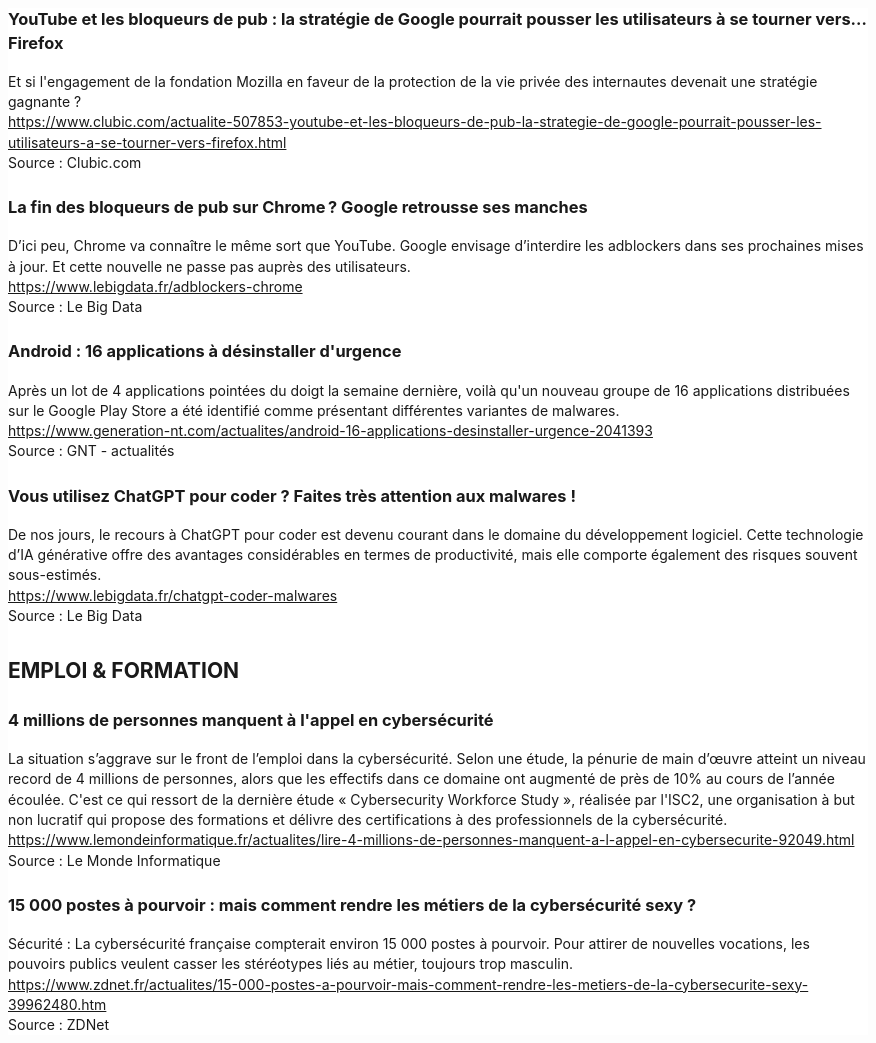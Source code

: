 ### YouTube et les bloqueurs de pub : la stratégie de Google pourrait pousser les utilisateurs à se tourner vers… Firefox
Et si l'engagement de la fondation Mozilla en faveur de la protection de la vie privée des internautes devenait une stratégie gagnante ?  
https://www.clubic.com/actualite-507853-youtube-et-les-bloqueurs-de-pub-la-strategie-de-google-pourrait-pousser-les-utilisateurs-a-se-tourner-vers-firefox.html  
Source : Clubic.com

### La fin des bloqueurs de pub sur Chrome ? Google retrousse ses manches
D’ici peu, Chrome va connaître le même sort que YouTube. Google envisage d’interdire les adblockers dans ses prochaines mises à jour. Et cette nouvelle ne passe pas auprès des utilisateurs.  
https://www.lebigdata.fr/adblockers-chrome  
Source : Le Big Data

### Android : 16 applications à désinstaller d'urgence
Après un lot de 4 applications pointées du doigt la semaine dernière, voilà qu'un nouveau groupe de 16 applications distribuées sur le Google Play Store a été identifié comme présentant différentes variantes de malwares.  
https://www.generation-nt.com/actualites/android-16-applications-desinstaller-urgence-2041393  
Source : GNT - actualités

### Vous utilisez ChatGPT pour coder ? Faites très attention aux malwares !
De nos jours, le recours à ChatGPT pour coder est devenu courant dans le domaine du développement logiciel. Cette technologie d’IA générative offre des avantages considérables en termes de productivité, mais elle comporte également des risques souvent sous-estimés.  
https://www.lebigdata.fr/chatgpt-coder-malwares  
Source : Le Big Data

## EMPLOI & FORMATION  

### 4 millions de personnes manquent à l'appel en cybersécurité
La situation s’aggrave sur le front de l’emploi dans la cybersécurité. Selon une étude, la pénurie de main d’œuvre atteint un niveau record de 4 millions de personnes, alors que les effectifs dans ce domaine ont augmenté de près de 10% au cours de l’année écoulée. C'est ce qui ressort de la dernière étude « Cybersecurity Workforce Study », réalisée par l'ISC2, une organisation à but non lucratif qui propose des formations et délivre des certifications à des professionnels de la cybersécurité.  
https://www.lemondeinformatique.fr/actualites/lire-4-millions-de-personnes-manquent-a-l-appel-en-cybersecurite-92049.html  
Source : Le Monde Informatique

### 15 000 postes à pourvoir : mais comment rendre les métiers de la cybersécurité sexy ?
Sécurité : La cybersécurité française compterait environ 15 000 postes à pourvoir. Pour attirer de nouvelles vocations, les pouvoirs publics veulent casser les stéréotypes liés au métier, toujours trop masculin.  
https://www.zdnet.fr/actualites/15-000-postes-a-pourvoir-mais-comment-rendre-les-metiers-de-la-cybersecurite-sexy-39962480.htm  
Source : ZDNet
